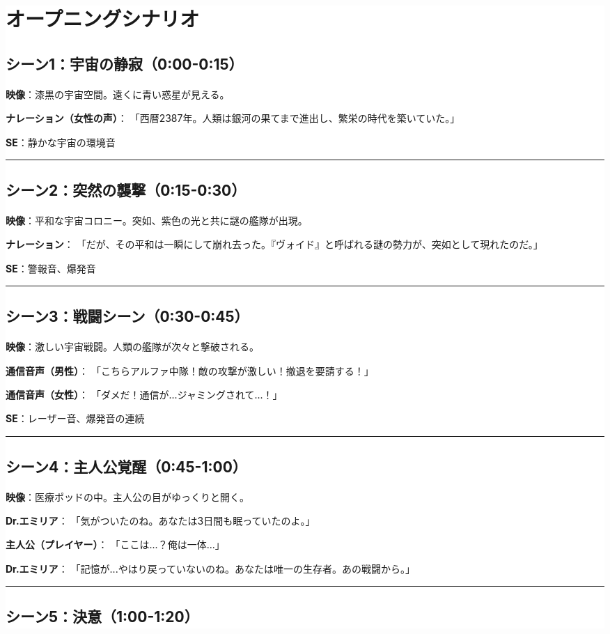 # オープニングシナリオ

## シーン1：宇宙の静寂（0:00-0:15）

**映像**：漆黒の宇宙空間。遠くに青い惑星が見える。

**ナレーション（女性の声）**：
「西暦2387年。人類は銀河の果てまで進出し、繁栄の時代を築いていた。」

**SE**：静かな宇宙の環境音

---

## シーン2：突然の襲撃（0:15-0:30）

**映像**：平和な宇宙コロニー。突如、紫色の光と共に謎の艦隊が出現。

**ナレーション**：
「だが、その平和は一瞬にして崩れ去った。『ヴォイド』と呼ばれる謎の勢力が、突如として現れたのだ。」

**SE**：警報音、爆発音

---

## シーン3：戦闘シーン（0:30-0:45）

**映像**：激しい宇宙戦闘。人類の艦隊が次々と撃破される。

**通信音声（男性）**：
「こちらアルファ中隊！敵の攻撃が激しい！撤退を要請する！」

**通信音声（女性）**：
「ダメだ！通信が...ジャミングされて...！」

**SE**：レーザー音、爆発音の連続

---

## シーン4：主人公覚醒（0:45-1:00）

**映像**：医療ポッドの中。主人公の目がゆっくりと開く。

**Dr.エミリア**：
「気がついたのね。あなたは3日間も眠っていたのよ。」

**主人公（プレイヤー）**：
「ここは...？俺は一体...」

**Dr.エミリア**：
「記憶が...やはり戻っていないのね。あなたは唯一の生存者。あの戦闘から。」

---

## シーン5：決意（1:00-1:20）
